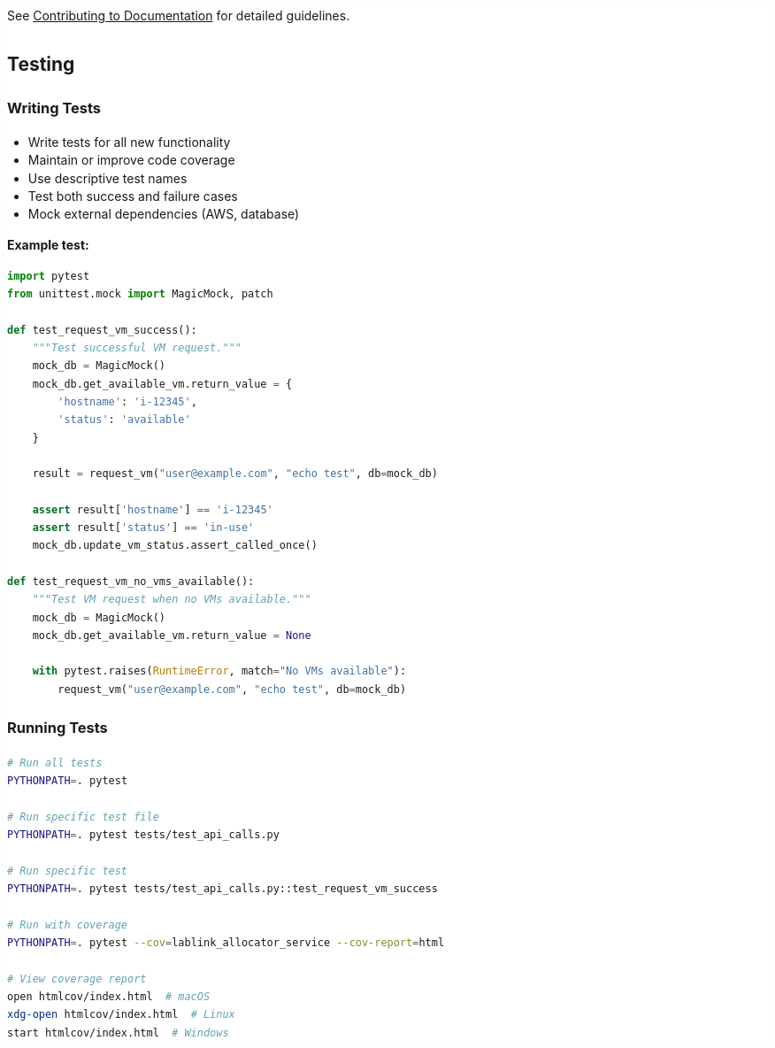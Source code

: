 See [Contributing to Documentation](https://talmolab.github.io/lablink/contributing-docs/) for detailed guidelines.

## Testing

### Writing Tests

- Write tests for all new functionality
- Maintain or improve code coverage
- Use descriptive test names
- Test both success and failure cases
- Mock external dependencies (AWS, database)

**Example test:**

```python
import pytest
from unittest.mock import MagicMock, patch

def test_request_vm_success():
    """Test successful VM request."""
    mock_db = MagicMock()
    mock_db.get_available_vm.return_value = {
        'hostname': 'i-12345',
        'status': 'available'
    }

    result = request_vm("user@example.com", "echo test", db=mock_db)

    assert result['hostname'] == 'i-12345'
    assert result['status'] == 'in-use'
    mock_db.update_vm_status.assert_called_once()

def test_request_vm_no_vms_available():
    """Test VM request when no VMs available."""
    mock_db = MagicMock()
    mock_db.get_available_vm.return_value = None

    with pytest.raises(RuntimeError, match="No VMs available"):
        request_vm("user@example.com", "echo test", db=mock_db)
```

### Running Tests

```bash
# Run all tests
PYTHONPATH=. pytest

# Run specific test file
PYTHONPATH=. pytest tests/test_api_calls.py

# Run specific test
PYTHONPATH=. pytest tests/test_api_calls.py::test_request_vm_success

# Run with coverage
PYTHONPATH=. pytest --cov=lablink_allocator_service --cov-report=html

# View coverage report
open htmlcov/index.html  # macOS
xdg-open htmlcov/index.html  # Linux
start htmlcov/index.html  # Windows
```

